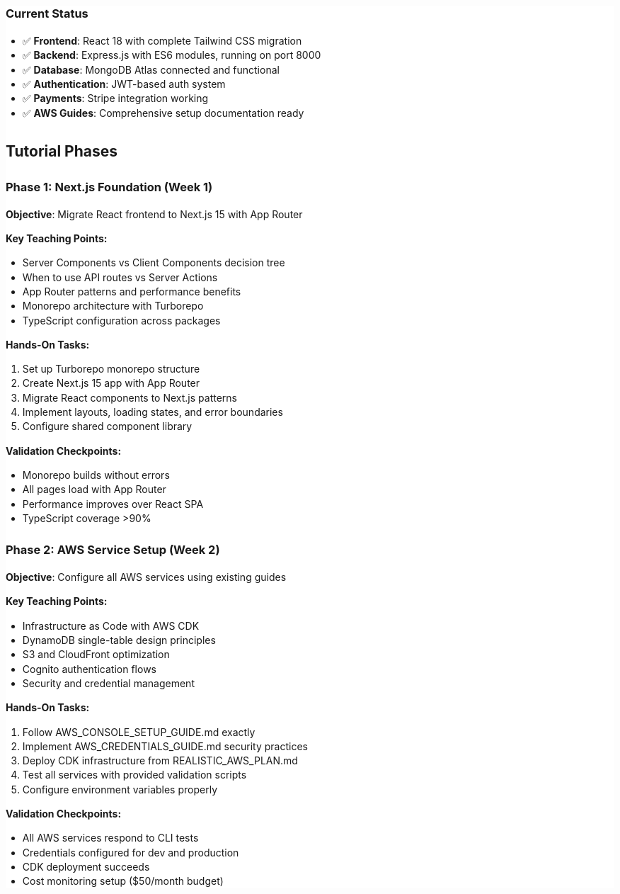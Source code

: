 ### Current Status
- ✅ **Frontend**: React 18 with complete Tailwind CSS migration
- ✅ **Backend**: Express.js with ES6 modules, running on port 8000
- ✅ **Database**: MongoDB Atlas connected and functional
- ✅ **Authentication**: JWT-based auth system
- ✅ **Payments**: Stripe integration working
- ✅ **AWS Guides**: Comprehensive setup documentation ready

## Tutorial Phases

### Phase 1: Next.js Foundation (Week 1)
**Objective**: Migrate React frontend to Next.js 15 with App Router

**Key Teaching Points:**
- Server Components vs Client Components decision tree
- When to use API routes vs Server Actions
- App Router patterns and performance benefits
- Monorepo architecture with Turborepo
- TypeScript configuration across packages

**Hands-On Tasks:**
1. Set up Turborepo monorepo structure
2. Create Next.js 15 app with App Router
3. Migrate React components to Next.js patterns
4. Implement layouts, loading states, and error boundaries
5. Configure shared component library

**Validation Checkpoints:**
- Monorepo builds without errors
- All pages load with App Router
- Performance improves over React SPA
- TypeScript coverage >90%

### Phase 2: AWS Service Setup (Week 2)
**Objective**: Configure all AWS services using existing guides

**Key Teaching Points:**
- Infrastructure as Code with AWS CDK
- DynamoDB single-table design principles
- S3 and CloudFront optimization
- Cognito authentication flows
- Security and credential management

**Hands-On Tasks:**
1. Follow AWS_CONSOLE_SETUP_GUIDE.md exactly
2. Implement AWS_CREDENTIALS_GUIDE.md security practices
3. Deploy CDK infrastructure from REALISTIC_AWS_PLAN.md
4. Test all services with provided validation scripts
5. Configure environment variables properly

**Validation Checkpoints:**
- All AWS services respond to CLI tests
- Credentials configured for dev and production
- CDK deployment succeeds
- Cost monitoring setup ($50/month budget)
